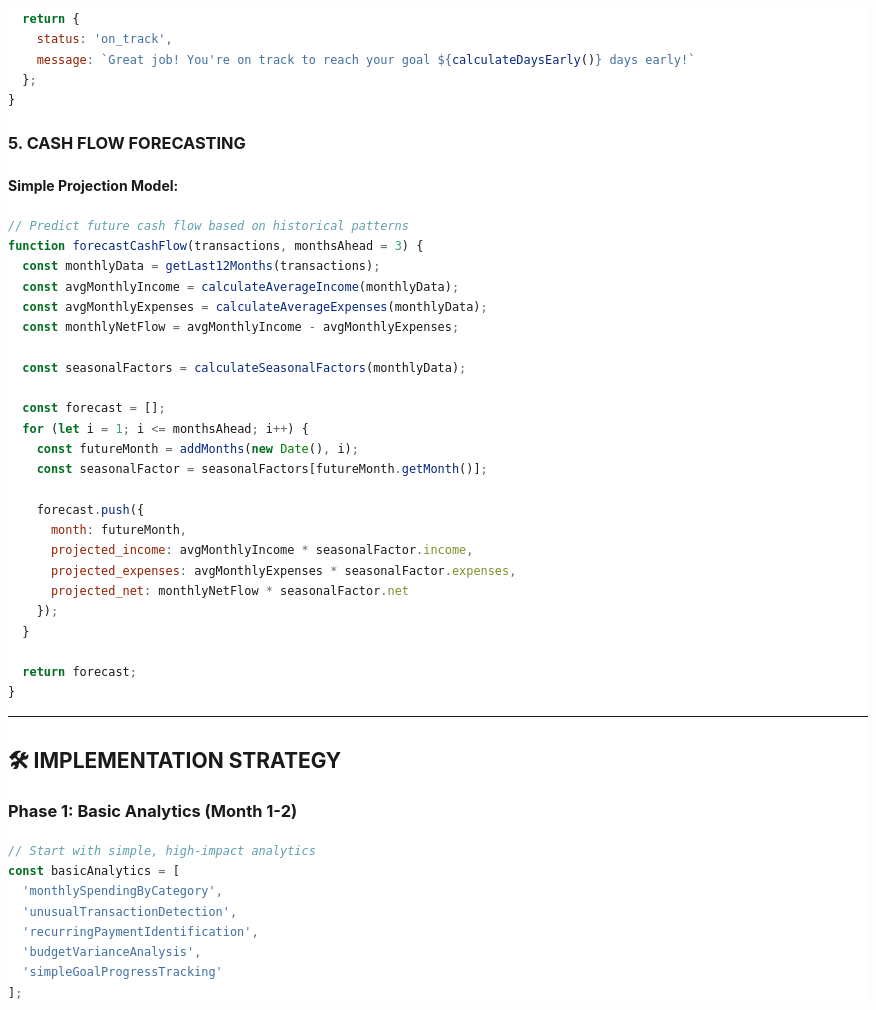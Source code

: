 ```javascript
  return {
    status: 'on_track',
    message: `Great job! You're on track to reach your goal ${calculateDaysEarly()} days early!`
  };
}
```

### **5. CASH FLOW FORECASTING**

#### **Simple Projection Model:**
```javascript
// Predict future cash flow based on historical patterns
function forecastCashFlow(transactions, monthsAhead = 3) {
  const monthlyData = getLast12Months(transactions);
  const avgMonthlyIncome = calculateAverageIncome(monthlyData);
  const avgMonthlyExpenses = calculateAverageExpenses(monthlyData);
  const monthlyNetFlow = avgMonthlyIncome - avgMonthlyExpenses;
  
  const seasonalFactors = calculateSeasonalFactors(monthlyData);
  
  const forecast = [];
  for (let i = 1; i <= monthsAhead; i++) {
    const futureMonth = addMonths(new Date(), i);
    const seasonalFactor = seasonalFactors[futureMonth.getMonth()];
    
    forecast.push({
      month: futureMonth,
      projected_income: avgMonthlyIncome * seasonalFactor.income,
      projected_expenses: avgMonthlyExpenses * seasonalFactor.expenses,
      projected_net: monthlyNetFlow * seasonalFactor.net
    });
  }
  
  return forecast;
}
```

---

## 🛠️ **IMPLEMENTATION STRATEGY**

### **Phase 1: Basic Analytics (Month 1-2)**
```javascript
// Start with simple, high-impact analytics
const basicAnalytics = [
  'monthlySpendingByCategory',
  'unusualTransactionDetection',
  'recurringPaymentIdentification',
  'budgetVarianceAnalysis',
  'simpleGoalProgressTracking'
];
```
